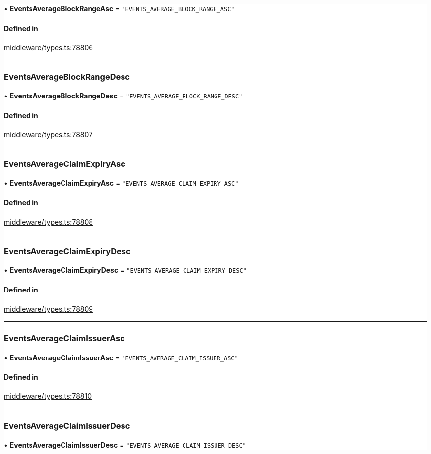 • **EventsAverageBlockRangeAsc** = ``"EVENTS_AVERAGE_BLOCK_RANGE_ASC"``

#### Defined in

[middleware/types.ts:78806](https://github.com/PolymeshAssociation/polymesh-sdk/blob/88db4a911/src/middleware/types.ts#L78806)

___

### EventsAverageBlockRangeDesc

• **EventsAverageBlockRangeDesc** = ``"EVENTS_AVERAGE_BLOCK_RANGE_DESC"``

#### Defined in

[middleware/types.ts:78807](https://github.com/PolymeshAssociation/polymesh-sdk/blob/88db4a911/src/middleware/types.ts#L78807)

___

### EventsAverageClaimExpiryAsc

• **EventsAverageClaimExpiryAsc** = ``"EVENTS_AVERAGE_CLAIM_EXPIRY_ASC"``

#### Defined in

[middleware/types.ts:78808](https://github.com/PolymeshAssociation/polymesh-sdk/blob/88db4a911/src/middleware/types.ts#L78808)

___

### EventsAverageClaimExpiryDesc

• **EventsAverageClaimExpiryDesc** = ``"EVENTS_AVERAGE_CLAIM_EXPIRY_DESC"``

#### Defined in

[middleware/types.ts:78809](https://github.com/PolymeshAssociation/polymesh-sdk/blob/88db4a911/src/middleware/types.ts#L78809)

___

### EventsAverageClaimIssuerAsc

• **EventsAverageClaimIssuerAsc** = ``"EVENTS_AVERAGE_CLAIM_ISSUER_ASC"``

#### Defined in

[middleware/types.ts:78810](https://github.com/PolymeshAssociation/polymesh-sdk/blob/88db4a911/src/middleware/types.ts#L78810)

___

### EventsAverageClaimIssuerDesc

• **EventsAverageClaimIssuerDesc** = ``"EVENTS_AVERAGE_CLAIM_ISSUER_DESC"``
